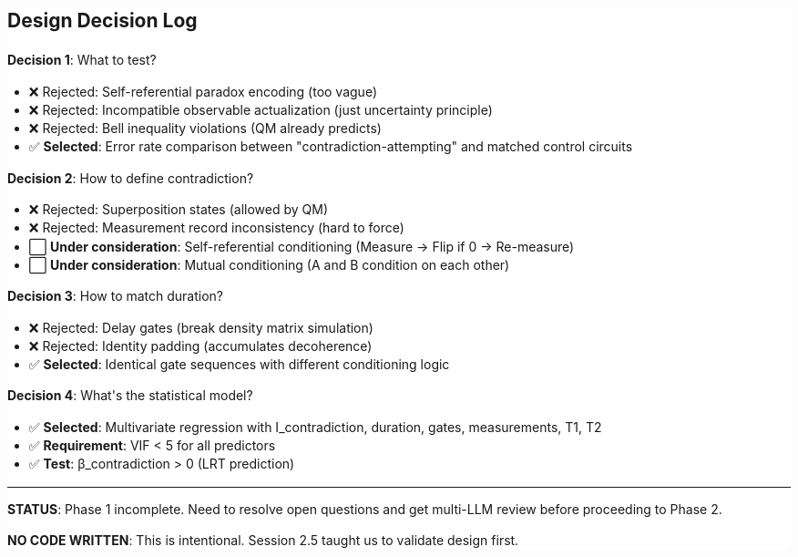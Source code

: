 ## Design Decision Log

**Decision 1**: What to test?
- ❌ Rejected: Self-referential paradox encoding (too vague)
- ❌ Rejected: Incompatible observable actualization (just uncertainty principle)
- ❌ Rejected: Bell inequality violations (QM already predicts)
- ✅ **Selected**: Error rate comparison between "contradiction-attempting" and matched control circuits

**Decision 2**: How to define contradiction?
- ❌ Rejected: Superposition states (allowed by QM)
- ❌ Rejected: Measurement record inconsistency (hard to force)
- ⬜ **Under consideration**: Self-referential conditioning (Measure → Flip if 0 → Re-measure)
- ⬜ **Under consideration**: Mutual conditioning (A and B condition on each other)

**Decision 3**: How to match duration?
- ❌ Rejected: Delay gates (break density matrix simulation)
- ❌ Rejected: Identity padding (accumulates decoherence)
- ✅ **Selected**: Identical gate sequences with different conditioning logic

**Decision 4**: What's the statistical model?
- ✅ **Selected**: Multivariate regression with I_contradiction, duration, gates, measurements, T1, T2
- ✅ **Requirement**: VIF < 5 for all predictors
- ✅ **Test**: β_contradiction > 0 (LRT prediction)

---

**STATUS**: Phase 1 incomplete. Need to resolve open questions and get multi-LLM review before proceeding to Phase 2.

**NO CODE WRITTEN**: This is intentional. Session 2.5 taught us to validate design first.
